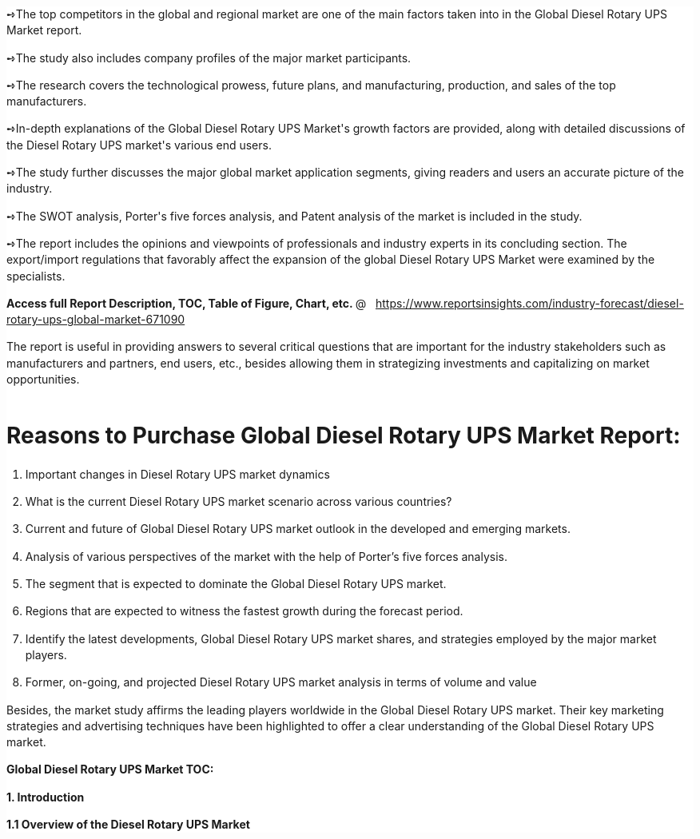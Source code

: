 ➺The top competitors in the global and regional market are one of the main factors taken into in the Global Diesel Rotary UPS Market report.

➺The study also includes company profiles of the major market participants.

➺The research covers the technological prowess, future plans, and manufacturing, production, and sales of the top manufacturers.

➺In-depth explanations of the Global Diesel Rotary UPS Market's growth factors are provided, along with detailed discussions of the Diesel Rotary UPS market's various end users.

➺The study further discusses the major global market application segments, giving readers and users an accurate picture of the industry.

➺The SWOT analysis, Porter's five forces analysis, and Patent analysis of the market is included in the study.

➺The report includes the opinions and viewpoints of professionals and industry experts in its concluding section. The export/import regulations that favorably affect the expansion of the global Diesel Rotary UPS Market were examined by the specialists.

<strong>Access full Report Description, TOC, Table of Figure, Chart, etc. </strong>@   <a href=https://www.reportsinsights.com/industry-forecast/diesel-rotary-ups-global-market-671090 style=color:#0000ff;>https://www.reportsinsights.com/industry-forecast/diesel-rotary-ups-global-market-671090</a>

The report is useful in providing answers to several critical questions that are important for the industry stakeholders such as manufacturers and partners, end users, etc., besides allowing them in strategizing investments and capitalizing on market opportunities.

# <strong>Reasons to Purchase Global Diesel Rotary UPS Market Report:</strong>

1. Important changes in Diesel Rotary UPS market dynamics

2. What is the current Diesel Rotary UPS market scenario across various countries?

3. Current and future of Global Diesel Rotary UPS market outlook in the developed and emerging markets.

4. Analysis of various perspectives of the market with the help of Porter’s five forces analysis.

5. The segment that is expected to dominate the Global Diesel Rotary UPS market.

6. Regions that are expected to witness the fastest growth during the forecast period.

7. Identify the latest developments, Global Diesel Rotary UPS market shares, and strategies employed by the major market players.

8. Former, on-going, and projected Diesel Rotary UPS market analysis in terms of volume and value

Besides, the market study affirms the leading players worldwide in the Global Diesel Rotary UPS market. Their key marketing strategies and advertising techniques have been highlighted to offer a clear understanding of the Global Diesel Rotary UPS market.

<strong>Global Diesel Rotary UPS Market TOC:</strong>

<strong>1. Introduction</strong>

<strong>1.1 Overview of the Diesel Rotary UPS Market</strong>
